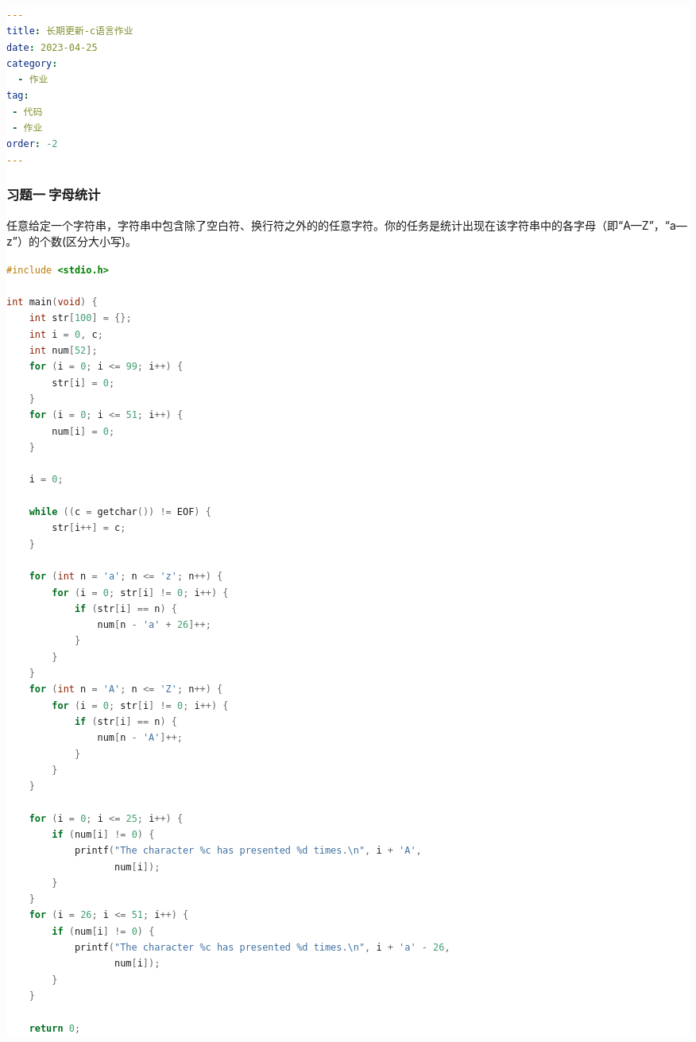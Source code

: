 ```yaml
---
title: 长期更新-c语言作业
date: 2023-04-25
category:
  - 作业
tag:
 - 代码
 - 作业
order: -2
---
```

### 习题一 字母统计
任意给定一个字符串，字符串中包含除了空白符、换行符之外的的任意字符。你的任务是统计出现在该字符串中的各字母（即“A—Z”，“a—z”）的个数(区分大小写)。
```c
#include <stdio.h>

int main(void) {
    int str[100] = {};
    int i = 0, c;
    int num[52];
    for (i = 0; i <= 99; i++) {
        str[i] = 0;
    }
    for (i = 0; i <= 51; i++) {
        num[i] = 0;
    }

    i = 0;

    while ((c = getchar()) != EOF) {
        str[i++] = c;
    }

    for (int n = 'a'; n <= 'z'; n++) {
        for (i = 0; str[i] != 0; i++) {
            if (str[i] == n) {
                num[n - 'a' + 26]++;
            }
        }
    }
    for (int n = 'A'; n <= 'Z'; n++) {
        for (i = 0; str[i] != 0; i++) {
            if (str[i] == n) {
                num[n - 'A']++;
            }
        }
    }

    for (i = 0; i <= 25; i++) {
        if (num[i] != 0) {
            printf("The character %c has presented %d times.\n", i + 'A',
                   num[i]);
        }
    }
    for (i = 26; i <= 51; i++) {
        if (num[i] != 0) {
            printf("The character %c has presented %d times.\n", i + 'a' - 26,
                   num[i]);
        }
    }

    return 0;
```